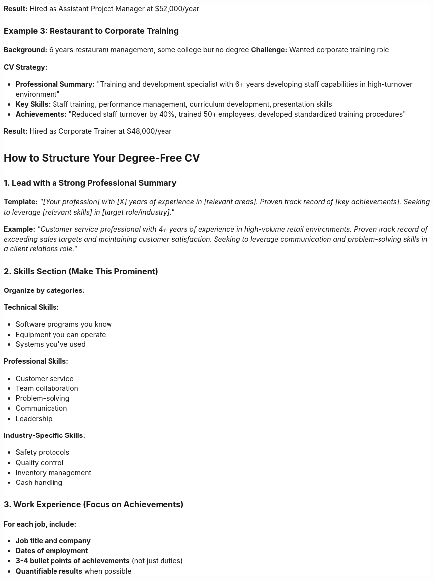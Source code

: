 **Result:** Hired as Assistant Project Manager at $52,000/year

### Example 3: Restaurant to Corporate Training

**Background:** 6 years restaurant management, some college but no degree
**Challenge:** Wanted corporate training role

**CV Strategy:**
- **Professional Summary:** "Training and development specialist with 6+ years developing staff capabilities in high-turnover environment"
- **Key Skills:** Staff training, performance management, curriculum development, presentation skills
- **Achievements:** "Reduced staff turnover by 40%, trained 50+ employees, developed standardized training procedures"

**Result:** Hired as Corporate Trainer at $48,000/year

## How to Structure Your Degree-Free CV

### 1. Lead with a Strong Professional Summary
**Template:**
*"[Your profession] with [X] years of experience in [relevant areas]. Proven track record of [key achievements]. Seeking to leverage [relevant skills] in [target role/industry]."*

**Example:**
*"Customer service professional with 4+ years of experience in high-volume retail environments. Proven track record of exceeding sales targets and maintaining customer satisfaction. Seeking to leverage communication and problem-solving skills in a client relations role."*

### 2. Skills Section (Make This Prominent)
**Organize by categories:**

**Technical Skills:**
- Software programs you know
- Equipment you can operate
- Systems you've used

**Professional Skills:**
- Customer service
- Team collaboration
- Problem-solving
- Communication
- Leadership

**Industry-Specific Skills:**
- Safety protocols
- Quality control
- Inventory management
- Cash handling

### 3. Work Experience (Focus on Achievements)
**For each job, include:**
- **Job title and company**
- **Dates of employment**
- **3-4 bullet points of achievements** (not just duties)
- **Quantifiable results** when possible
